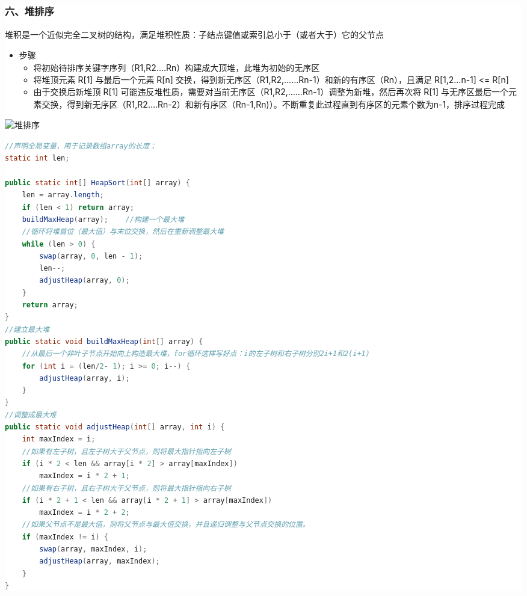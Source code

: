 ### 六、堆排序

堆积是一个近似完全二叉树的结构，满足堆积性质：子结点键值或索引总小于（或者大于）它的父节点

- 步骤
  - 将初始待排序关键字序列（R1,R2….Rn）构建成大顶堆，此堆为初始的无序区
  - 将堆顶元素 R[1] 与最后一个元素 R[n] 交换，得到新无序区（R1,R2,……Rn-1）和新的有序区（Rn），且满足 R[1,2…n-1] <= R[n]
  - 由于交换后新堆顶 R[1] 可能违反堆性质，需要对当前无序区（R1,R2,……Rn-1）调整为新堆，然后再次将 R[1] 与无序区最后一个元素交换，得到新无序区（R1,R2….Rn-2）和新有序区（Rn-1,Rn)）。不断重复此过程直到有序区的元素个数为n-1，排序过程完成

![堆排序](C:\Users\13085\Desktop\git_work\算法\image\堆排序.gif)

```java
//声明全局变量，用于记录数组array的长度；
static int len;

public static int[] HeapSort(int[] array) {
    len = array.length;
    if (len < 1) return array;
    buildMaxHeap(array);	//构建一个最大堆
    //循环将堆首位（最大值）与末位交换，然后在重新调整最大堆
    while (len > 0) {
        swap(array, 0, len - 1);
        len--;
        adjustHeap(array, 0);
    }
    return array;
}
//建立最大堆
public static void buildMaxHeap(int[] array) {
    //从最后一个非叶子节点开始向上构造最大堆，for循环这样写好点：i的左子树和右子树分别2i+1和2(i+1)
    for (int i = (len/2- 1); i >= 0; i--) {
        adjustHeap(array, i);
    }
}
//调整成最大堆
public static void adjustHeap(int[] array, int i) {
    int maxIndex = i;
    //如果有左子树，且左子树大于父节点，则将最大指针指向左子树
    if (i * 2 < len && array[i * 2] > array[maxIndex])
        maxIndex = i * 2 + 1;
    //如果有右子树，且右子树大于父节点，则将最大指针指向右子树
    if (i * 2 + 1 < len && array[i * 2 + 1] > array[maxIndex])
        maxIndex = i * 2 + 2; 
    //如果父节点不是最大值，则将父节点与最大值交换，并且递归调整与父节点交换的位置。
    if (maxIndex != i) {
        swap(array, maxIndex, i);
        adjustHeap(array, maxIndex);
    }
}
```

